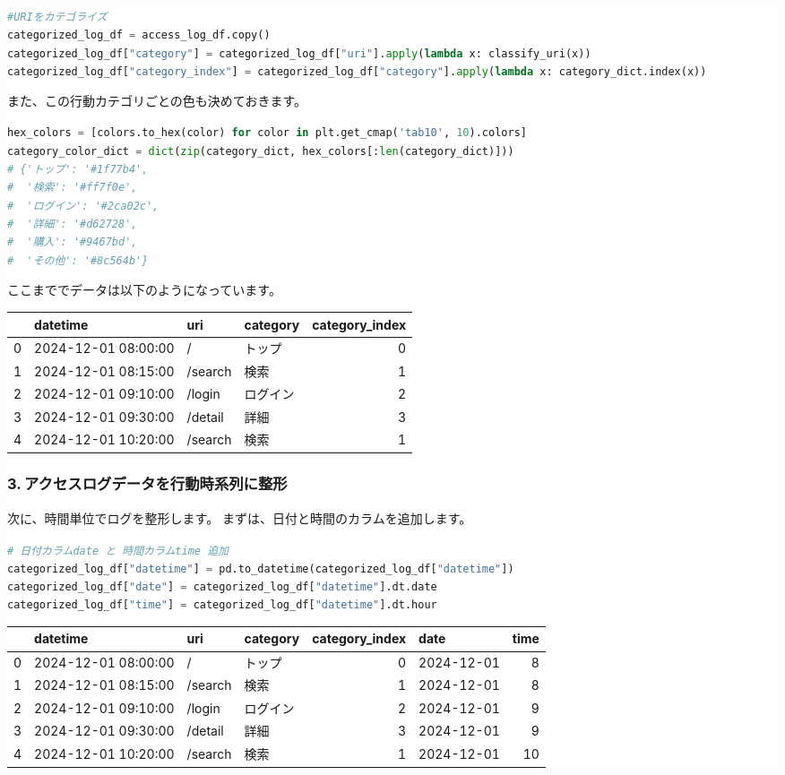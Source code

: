 ```python
#URIをカテゴライズ
categorized_log_df = access_log_df.copy()
categorized_log_df["category"] = categorized_log_df["uri"].apply(lambda x: classify_uri(x))
categorized_log_df["category_index"] = categorized_log_df["category"].apply(lambda x: category_dict.index(x))
```

また、この行動カテゴリごとの色も決めておきます。

```python
hex_colors = [colors.to_hex(color) for color in plt.get_cmap('tab10', 10).colors]
category_color_dict = dict(zip(category_dict, hex_colors[:len(category_dict)]))
# {'トップ': '#1f77b4',
#  '検索': '#ff7f0e',
#  'ログイン': '#2ca02c',
#  '詳細': '#d62728',
#  '購入': '#9467bd',
#  'その他': '#8c564b'}
```

ここまででデータは以下のようになっています。

|    | datetime            | uri     | category   |   category_index |
|---:|:--------------------|:--------|:-----------|-----------------:|
|  0 | 2024-12-01 08:00:00 | /       | トップ     |                0 |
|  1 | 2024-12-01 08:15:00 | /search | 検索       |                1 |
|  2 | 2024-12-01 09:10:00 | /login  | ログイン   |                2 |
|  3 | 2024-12-01 09:30:00 | /detail | 詳細       |                3 |
|  4 | 2024-12-01 10:20:00 | /search | 検索       |                1 |

### 3. アクセスログデータを行動時系列に整形

次に、時間単位でログを整形します。
まずは、日付と時間のカラムを追加します。

```python
# 日付カラムdate と 時間カラムtime 追加
categorized_log_df["datetime"] = pd.to_datetime(categorized_log_df["datetime"])
categorized_log_df["date"] = categorized_log_df["datetime"].dt.date
categorized_log_df["time"] = categorized_log_df["datetime"].dt.hour
```

|    | datetime            | uri     | category   |   category_index | date       |   time |
|---:|:--------------------|:--------|:-----------|-----------------:|:-----------|-------:|
|  0 | 2024-12-01 08:00:00 | /       | トップ     |                0 | 2024-12-01 |      8 |
|  1 | 2024-12-01 08:15:00 | /search | 検索       |                1 | 2024-12-01 |      8 |
|  2 | 2024-12-01 09:10:00 | /login  | ログイン   |                2 | 2024-12-01 |      9 |
|  3 | 2024-12-01 09:30:00 | /detail | 詳細       |                3 | 2024-12-01 |      9 |
|  4 | 2024-12-01 10:20:00 | /search | 検索       |                1 | 2024-12-01 |     10 |
